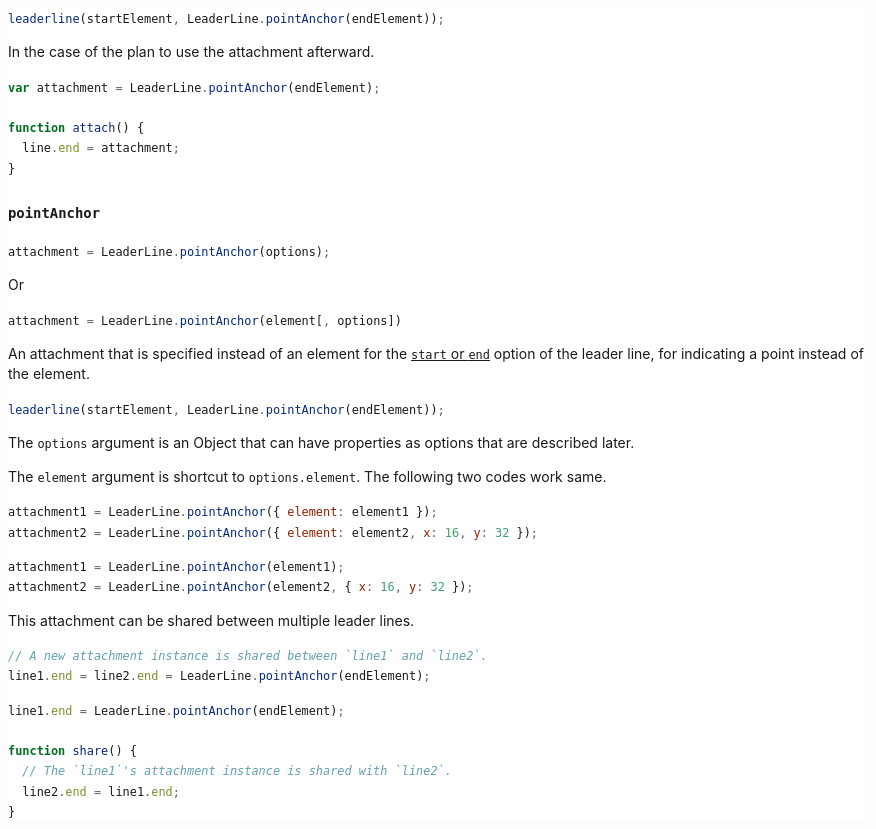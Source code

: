 ```js
leaderline(startElement, LeaderLine.pointAnchor(endElement));
```

In the case of the plan to use the attachment afterward.

```js
var attachment = LeaderLine.pointAnchor(endElement);

function attach() {
  line.end = attachment;
}
```

### `pointAnchor`

```js
attachment = LeaderLine.pointAnchor(options);
```

Or

```js
attachment = LeaderLine.pointAnchor(element[, options])
```

An attachment that is specified instead of an element for the [`start` or `end`](#start-end) option of the leader line, for indicating a point instead of the element.

```js
leaderline(startElement, LeaderLine.pointAnchor(endElement));
```

The `options` argument is an Object that can have properties as options that are described later.

The `element` argument is shortcut to `options.element`. The following two codes work same.

```js
attachment1 = LeaderLine.pointAnchor({ element: element1 });
attachment2 = LeaderLine.pointAnchor({ element: element2, x: 16, y: 32 });
```

```js
attachment1 = LeaderLine.pointAnchor(element1);
attachment2 = LeaderLine.pointAnchor(element2, { x: 16, y: 32 });
```

This attachment can be shared between multiple leader lines.

```js
// A new attachment instance is shared between `line1` and `line2`.
line1.end = line2.end = LeaderLine.pointAnchor(endElement);
```

```js
line1.end = LeaderLine.pointAnchor(endElement);

function share() {
  // The `line1`'s attachment instance is shared with `line2`.
  line2.end = line1.end;
}
```
